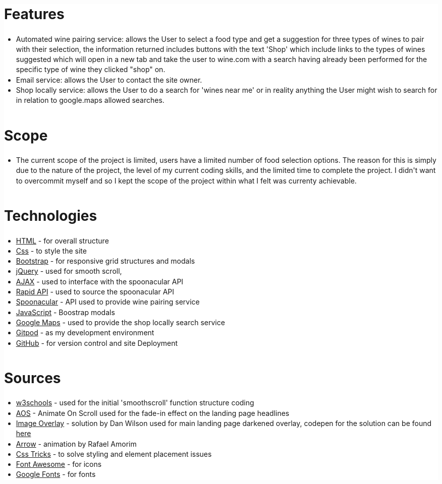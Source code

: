 # Features

* Automated wine pairing service: allows the User to select a food type and get a suggestion for three types of wines to pair with their selection, the information returned includes buttons with the text 'Shop' which include links to the types of wines suggested which will open in a new tab and take the user to wine.com with a search having already been performed for the specific type of wine they clicked "shop" on.
* Email service: allows the User to contact the site owner.
* Shop locally service: allows the User to do a search for 'wines near me' or in reality anything the User might wish to search for in relation to google.maps allowed searches.

# Scope

* The current scope of the project is limited, users have a limited number of food selection options. The reason for this is simply due to the nature of the project, the level of my current coding skills, and the limited time to complete the project. I didn't want to overcommit myself and so I kept the scope of the project within what I felt was currenty achievable.

# Technologies

* <a href="https://html.com/" target="_blank">HTML</a> - for overall structure
* <a href="https://css-tricks.com/" target="_blank">Css</a> - to style the site
* <a href="https://getbootstrap.com" target="_blank">Bootstrap</a> - for responsive grid structures and modals
* <a href="https://jquery.com/" target="_blank">jQuery</a> - used for smooth scroll, 
* <a href="https://developer.mozilla.org/en-US/docs/Web/Guide/AJAX" target="_blank">AJAX</a> - used to interface with the spoonacular API
* <a href="https://rapidapi.com/" target="_blank">Rapid API</a> - used to source the spoonacular API
* <a href="https://rapidapi.com/spoonacular/api/" target="_blank">Spoonacular</a> - API used to provide wine pairing service
* <a href="https://www.javascript.com/" target="_blank">JavaScript</a> - Boostrap modals
* <a href="https://cloud.google.com/maps-platform/" target="_blank">Google Maps</a> - used to provide the shop locally search service
* <a href="https://www.gitpod.io/" target="_blank">Gitpod</a> - as my development environment
* <a href="https://github.com/" target="_blank">GitHub</a> - for version control and site Deployment

# Sources

* <a href="https://www.w3schools.com">w3schools</a> - used for the initial 'smoothscroll' function structure coding
* <a href="https://michalsnik.github.io/aos/" target="_blank">AOS</a> - Animate On Scroll used for the fade-in effect on the landing page headlines
* <a href="https://css-tricks.com/apply-a-filter-to-a-background-image/" target="_blank">Image Overlay</a> - solution by Dan Wilson used for main landing page darkened overlay, codepen for the solution can be found <a href="https://codepen.io/danwilson/pen/dqZvmx" target="_blank">here</a>
* <a href="https://codepen.io/raf187/pen/BvgGRQ" target="_blank">Arrow</a> - animation by Rafael Amorim 
* <a href="https://css-tricks.com/">Css Tricks</a> - to solve styling and element placement issues
* <a href="https://fontawesome.com/">Font Awesome</a> - for icons
* <a href="https://fonts.google.com/">Google Fonts</a> - for fonts
